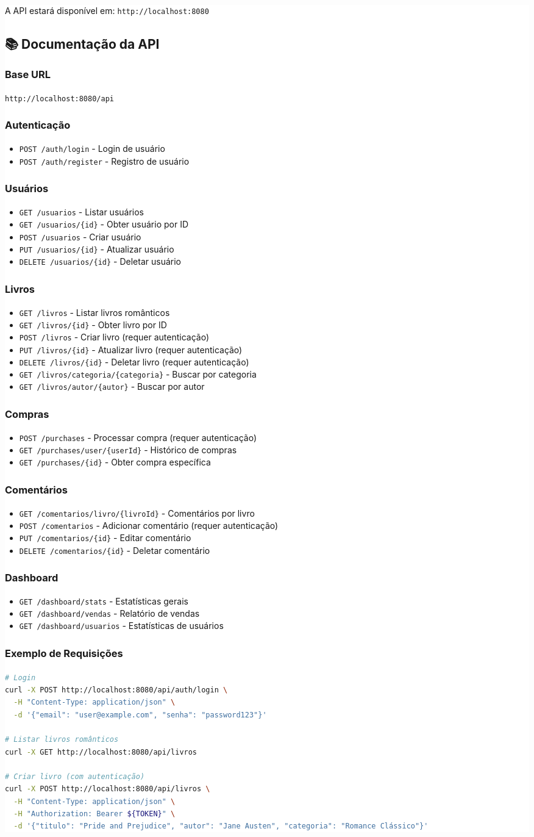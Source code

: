 A API estará disponível em: `http://localhost:8080`

## 📚 Documentação da API

### Base URL
```
http://localhost:8080/api
```

### Autenticação
- `POST /auth/login` - Login de usuário
- `POST /auth/register` - Registro de usuário

### Usuários
- `GET /usuarios` - Listar usuários
- `GET /usuarios/{id}` - Obter usuário por ID
- `POST /usuarios` - Criar usuário
- `PUT /usuarios/{id}` - Atualizar usuário
- `DELETE /usuarios/{id}` - Deletar usuário

### Livros
- `GET /livros` - Listar livros românticos
- `GET /livros/{id}` - Obter livro por ID
- `POST /livros` - Criar livro (requer autenticação)
- `PUT /livros/{id}` - Atualizar livro (requer autenticação)
- `DELETE /livros/{id}` - Deletar livro (requer autenticação)
- `GET /livros/categoria/{categoria}` - Buscar por categoria
- `GET /livros/autor/{autor}` - Buscar por autor

### Compras
- `POST /purchases` - Processar compra (requer autenticação)
- `GET /purchases/user/{userId}` - Histórico de compras
- `GET /purchases/{id}` - Obter compra específica

### Comentários
- `GET /comentarios/livro/{livroId}` - Comentários por livro
- `POST /comentarios` - Adicionar comentário (requer autenticação)
- `PUT /comentarios/{id}` - Editar comentário
- `DELETE /comentarios/{id}` - Deletar comentário

### Dashboard
- `GET /dashboard/stats` - Estatísticas gerais
- `GET /dashboard/vendas` - Relatório de vendas
- `GET /dashboard/usuarios` - Estatísticas de usuários

### Exemplo de Requisições

```bash
# Login
curl -X POST http://localhost:8080/api/auth/login \
  -H "Content-Type: application/json" \
  -d '{"email": "user@example.com", "senha": "password123"}'

# Listar livros românticos
curl -X GET http://localhost:8080/api/livros

# Criar livro (com autenticação)
curl -X POST http://localhost:8080/api/livros \
  -H "Content-Type: application/json" \
  -H "Authorization: Bearer ${TOKEN}" \
  -d '{"titulo": "Pride and Prejudice", "autor": "Jane Austen", "categoria": "Romance Clássico"}'
```
